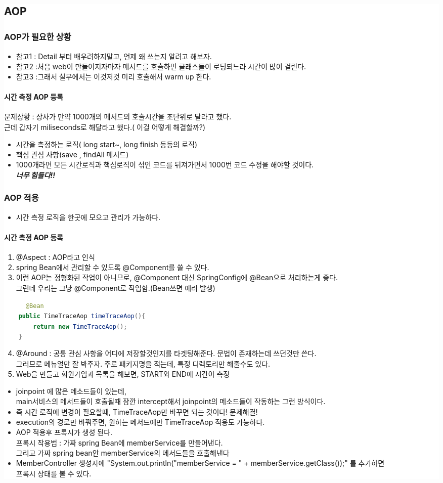 ## AOP
### AOP가 필요한 상황
+ 참고1 : Detail 부터 배우려하지말고, 언제 왜 쓰는지 알려고 해보자.
+ 참고2 :처음 web이 만들어지자마자 메서드를 호출하면 클래스들이 로딩되느라 시간이 많이 걸린다.
+ 참고3 :그래서 실무에서는 이것저것 미리 호출해서 warm up 한다.
#### 시간 측정 AOP 등록
  문제상황 : 상사가 만약 1000개의 메서드의 호출시간을 초단위로 달라고 했다.<br>
  근데 갑자기 miliseconds로 해달라고 했다.( 이걸 어떻게 해결할까?)
  
  + 시간을 측정하는 로직( long start~, long finish 등등의 로직)
  + 핵심 관심 사항(save , findAll 메서드)
  + 1000개라면 모든 시간로직과 핵심로직이 섞인 코드를 뒤져가면서 1000번 코드 수정을 해야할 것이다.<br>
  ***너무 힘들다!!***
### AOP 적용
+ 시간 측정 로직을 한곳에 모으고 관리가 가능하다.
#### 시간 측정 AOP 등록
1. @Aspect : AOP라고 인식
2. spring Bean에서 관리할 수 있도록 @Component를 쓸 수 있다.
3. 이런 AOP는 정형화된 작업이 아니므로, @Component 대신 SpringConfig에 @Bean으로 처리하는게 좋다.<br>
  그런데 우리는 그냥 @Component로 작업함.(Bean쓰면 에러 발생)
```java
      @Bean
    public TimeTraceAop timeTraceAop(){
        return new TimeTraceAop();
    }
```
4. @Around : 공통 관심 사항을 어디에 저장할것인지를 타겟팅해준다. 문법이 존재하는데 쓰던것만 쓴다.<br>
  그러므로 메뉴얼만 잘 봐주자. 주로 패키지명을 적는데, 특정 디렉토리만 해줄수도 있다.
5. Web을 만들고 회원가입과 목록을 해보면, START와 END에 시간이 측정
+ joinpoint 에 많은 메소드들이 있는데, <br>
 main서비스의 메서드들이 호출될때 잠깐 intercept해서 joinpoint의 메소드들이 작동하는 그런 방식이다.
+ 즉 시간 로직에 변경이 필요할때, TimeTraceAop만 바꾸면 되는 것이다! 문제해결!
+ execution의 경로만 바꿔주면, 원하는 메서드에만 TimeTraceAop 적용도 가능하다.
+ AOP 적용후 프록시가 생성 된다. <br>
  프록시 작용법 : 가짜 spring Bean에 memberService를 만들어낸다.<br>
  그리고 가짜 spring bean안 memberService의 메서드들을 호출해낸다
+ MemberController 생성자에 "System.out.println("memberService = " + memberService.getClass());" 를 추가하면<br> 프록시 상태를 볼 수 있다.
